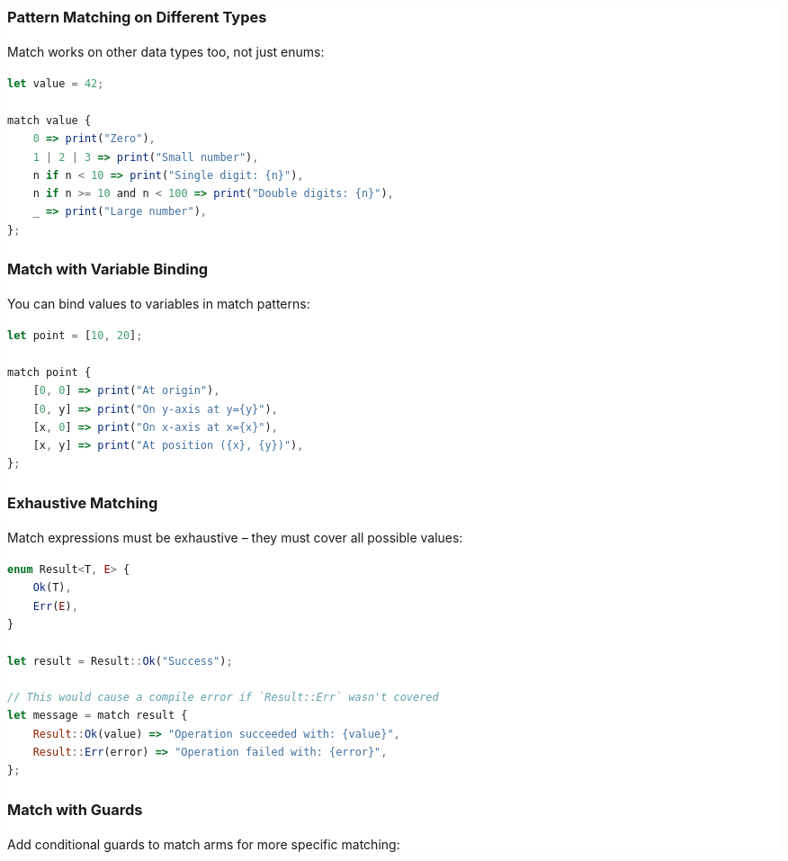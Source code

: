 ### Pattern Matching on Different Types

Match works on other data types too, not just enums:

```js
let value = 42;

match value {
    0 => print("Zero"),
    1 | 2 | 3 => print("Small number"),
    n if n < 10 => print("Single digit: {n}"),
    n if n >= 10 and n < 100 => print("Double digits: {n}"),
    _ => print("Large number"),
};
```

### Match with Variable Binding

You can bind values to variables in match patterns:

```js
let point = [10, 20];

match point {
    [0, 0] => print("At origin"),
    [0, y] => print("On y-axis at y={y}"),
    [x, 0] => print("On x-axis at x={x}"),
    [x, y] => print("At position ({x}, {y})"),
};
```

### Exhaustive Matching

Match expressions must be exhaustive – they must cover all possible values:

```js
enum Result<T, E> {
    Ok(T),
    Err(E),
}

let result = Result::Ok("Success");

// This would cause a compile error if `Result::Err` wasn't covered
let message = match result {
    Result::Ok(value) => "Operation succeeded with: {value}",
    Result::Err(error) => "Operation failed with: {error}",
};
```

### Match with Guards

Add conditional guards to match arms for more specific matching:
